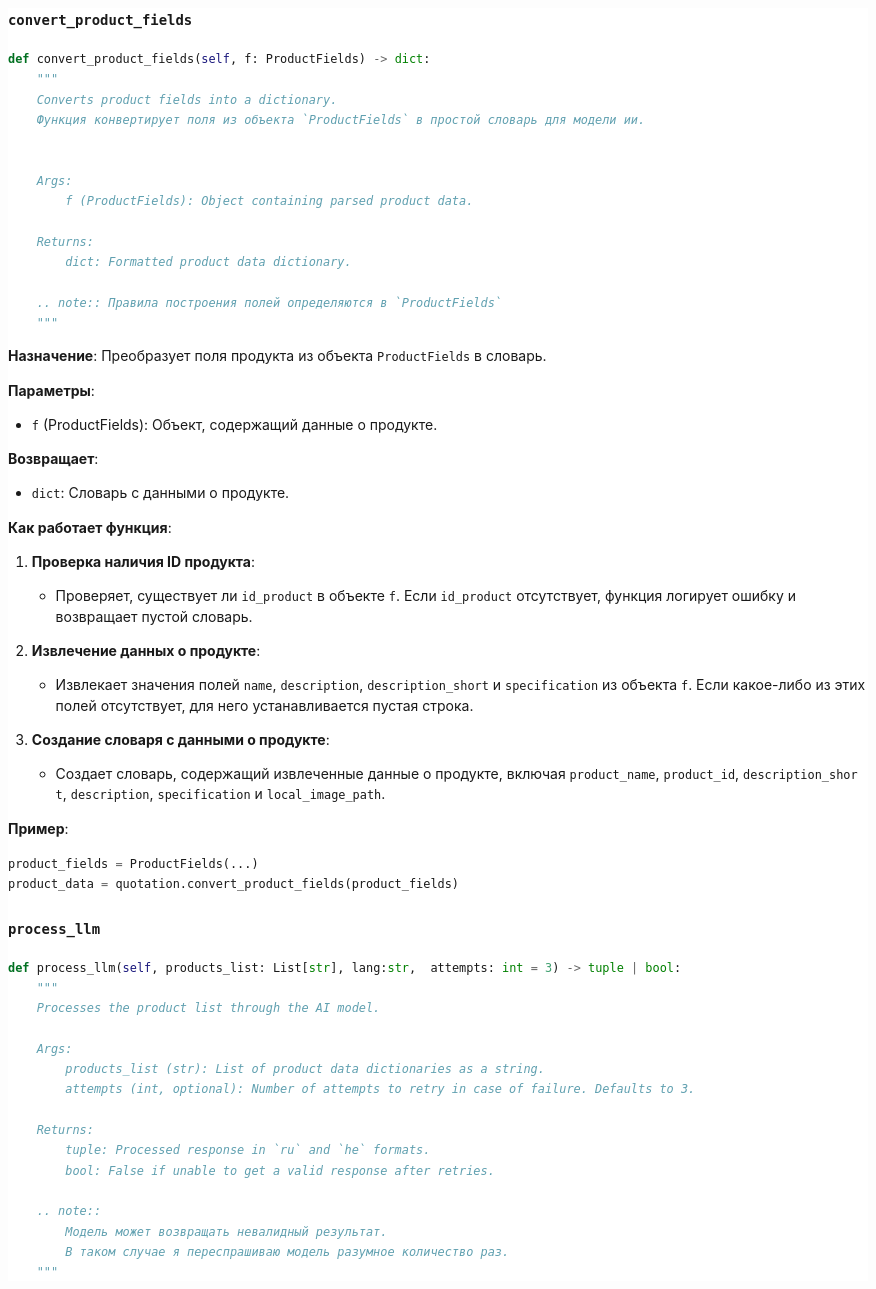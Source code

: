 ### `convert_product_fields`

```python
def convert_product_fields(self, f: ProductFields) -> dict:
    """
    Converts product fields into a dictionary. 
    Функция конвертирует поля из объекта `ProductFields` в простой словарь для модели ии.


    Args:
        f (ProductFields): Object containing parsed product data.

    Returns:
        dict: Formatted product data dictionary.

    .. note:: Правила построения полей определяются в `ProductFields`
    """
```

**Назначение**: Преобразует поля продукта из объекта `ProductFields` в словарь.

**Параметры**:
- `f` (ProductFields): Объект, содержащий данные о продукте.

**Возвращает**:
- `dict`: Словарь с данными о продукте.

**Как работает функция**:

1. **Проверка наличия ID продукта**:
   - Проверяет, существует ли `id_product` в объекте `f`. Если `id_product` отсутствует, функция логирует ошибку и возвращает пустой словарь.

2. **Извлечение данных о продукте**:
   - Извлекает значения полей `name`, `description`, `description_short` и `specification` из объекта `f`. Если какое-либо из этих полей отсутствует, для него устанавливается пустая строка.

3. **Создание словаря с данными о продукте**:
   - Создает словарь, содержащий извлеченные данные о продукте, включая `product_name`, `product_id`, `description_short`, `description`, `specification` и `local_image_path`.

**Пример**:
```python
product_fields = ProductFields(...)
product_data = quotation.convert_product_fields(product_fields)
```

### `process_llm`

```python
def process_llm(self, products_list: List[str], lang:str,  attempts: int = 3) -> tuple | bool:
    """
    Processes the product list through the AI model.

    Args:
        products_list (str): List of product data dictionaries as a string.
        attempts (int, optional): Number of attempts to retry in case of failure. Defaults to 3.

    Returns:
        tuple: Processed response in `ru` and `he` formats.
        bool: False if unable to get a valid response after retries.

    .. note::
        Модель может возвращать невалидный результат.
        В таком случае я переспрашиваю модель разумное количество раз.
    """
```
